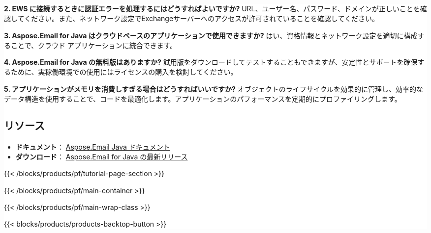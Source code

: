**2. EWS に接続するときに認証エラーを処理するにはどうすればよいですか?**
URL、ユーザー名、パスワード、ドメインが正しいことを確認してください。また、ネットワーク設定でExchangeサーバーへのアクセスが許可されていることを確認してください。

**3. Aspose.Email for Java はクラウドベースのアプリケーションで使用できますか?**
はい、資格情報とネットワーク設定を適切に構成することで、クラウド アプリケーションに統合できます。

**4. Aspose.Email for Java の無料版はありますか?**
試用版をダウンロードしてテストすることもできますが、安定性とサポートを確保するために、実稼働環境での使用にはライセンスの購入を検討してください。

**5. アプリケーションがメモリを消費しすぎる場合はどうすればいいですか?**
オブジェクトのライフサイクルを効果的に管理し、効率的なデータ構造を使用することで、コードを最適化します。アプリケーションのパフォーマンスを定期的にプロファイリングします。

## リソース
- **ドキュメント**： [Aspose.Email Java ドキュメント](https://reference.aspose.com/email/java/)
- **ダウンロード**： [Aspose.Email for Java の最新リリース](https://releases.aspose.com/email/java)

{{< /blocks/products/pf/tutorial-page-section >}}

{{< /blocks/products/pf/main-container >}}

{{< /blocks/products/pf/main-wrap-class >}}

{{< blocks/products/products-backtop-button >}}